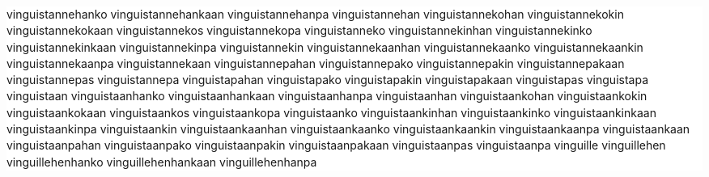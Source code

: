 vinguistannehanko
vinguistannehankaan
vinguistannehanpa
vinguistannehan
vinguistannekohan
vinguistannekokin
vinguistannekokaan
vinguistannekos
vinguistannekopa
vinguistanneko
vinguistannekinhan
vinguistannekinko
vinguistannekinkaan
vinguistannekinpa
vinguistannekin
vinguistannekaanhan
vinguistannekaanko
vinguistannekaankin
vinguistannekaanpa
vinguistannekaan
vinguistannepahan
vinguistannepako
vinguistannepakin
vinguistannepakaan
vinguistannepas
vinguistannepa
vinguistapahan
vinguistapako
vinguistapakin
vinguistapakaan
vinguistapas
vinguistapa
vinguistaan
vinguistaanhanko
vinguistaanhankaan
vinguistaanhanpa
vinguistaanhan
vinguistaankohan
vinguistaankokin
vinguistaankokaan
vinguistaankos
vinguistaankopa
vinguistaanko
vinguistaankinhan
vinguistaankinko
vinguistaankinkaan
vinguistaankinpa
vinguistaankin
vinguistaankaanhan
vinguistaankaanko
vinguistaankaankin
vinguistaankaanpa
vinguistaankaan
vinguistaanpahan
vinguistaanpako
vinguistaanpakin
vinguistaanpakaan
vinguistaanpas
vinguistaanpa
vinguille
vinguillehen
vinguillehenhanko
vinguillehenhankaan
vinguillehenhanpa